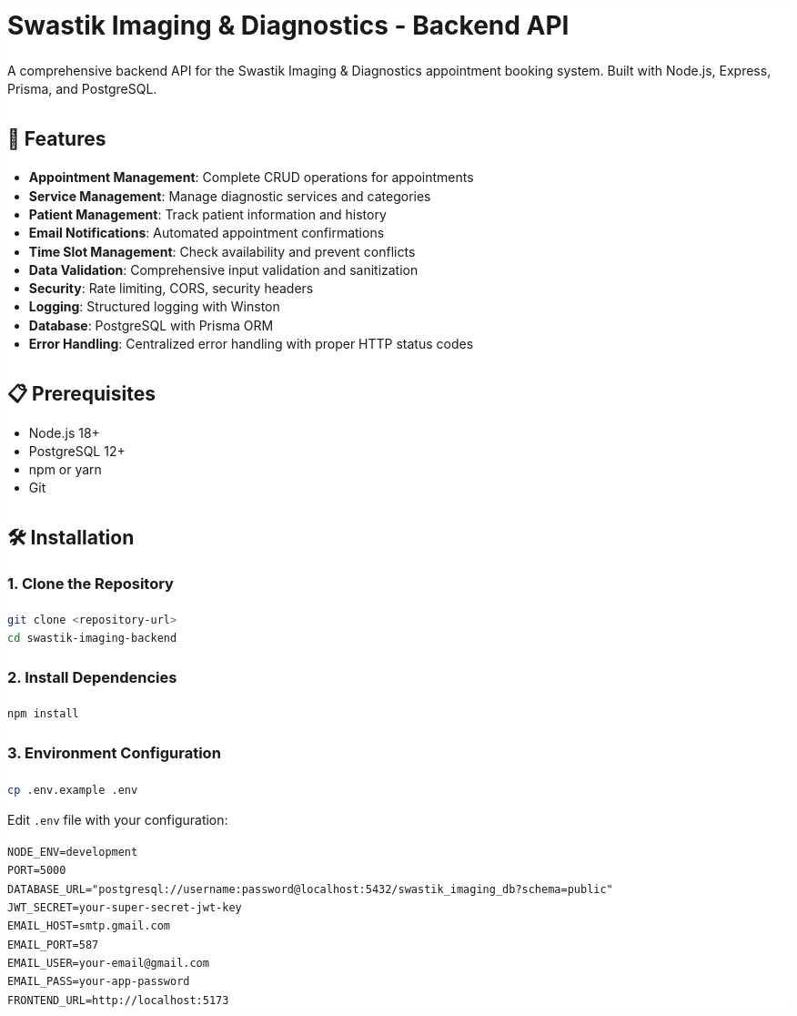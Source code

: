 # Swastik Imaging & Diagnostics - Backend API

A comprehensive backend API for the Swastik Imaging & Diagnostics appointment booking system. Built with Node.js, Express, Prisma, and PostgreSQL.

## 🚀 Features

- **Appointment Management**: Complete CRUD operations for appointments
- **Service Management**: Manage diagnostic services and categories
- **Patient Management**: Track patient information and history
- **Email Notifications**: Automated appointment confirmations
- **Time Slot Management**: Check availability and prevent conflicts
- **Data Validation**: Comprehensive input validation and sanitization
- **Security**: Rate limiting, CORS, security headers
- **Logging**: Structured logging with Winston
- **Database**: PostgreSQL with Prisma ORM
- **Error Handling**: Centralized error handling with proper HTTP status codes

## 📋 Prerequisites

- Node.js 18+ 
- PostgreSQL 12+
- npm or yarn
- Git

## 🛠️ Installation

### 1. Clone the Repository
```bash
git clone <repository-url>
cd swastik-imaging-backend
```

### 2. Install Dependencies
```bash
npm install
```

### 3. Environment Configuration
```bash
cp .env.example .env
```

Edit `.env` file with your configuration:
```env
NODE_ENV=development
PORT=5000
DATABASE_URL="postgresql://username:password@localhost:5432/swastik_imaging_db?schema=public"
JWT_SECRET=your-super-secret-jwt-key
EMAIL_HOST=smtp.gmail.com
EMAIL_PORT=587
EMAIL_USER=your-email@gmail.com
EMAIL_PASS=your-app-password
FRONTEND_URL=http://localhost:5173
```
